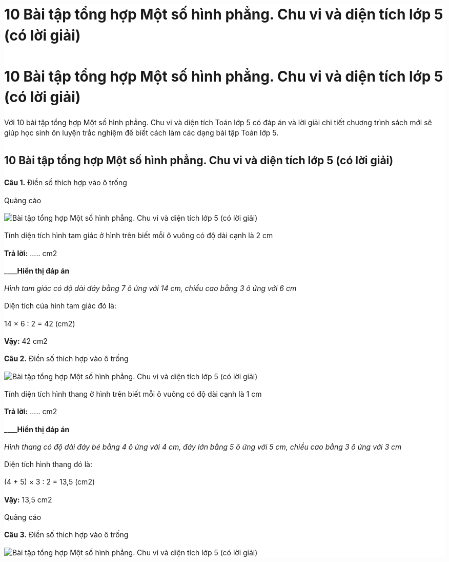 # 10 Bài tập tổng hợp Một số hình phẳng. Chu vi và diện tích lớp 5 (có lời giải)

# 10 Bài tập tổng hợp Một số hình phẳng. Chu vi và diện tích lớp 5 (có lời giải)

Với 10 bài tập tổng hợp Một số hình phẳng. Chu vi và diện tích Toán lớp 5 có đáp án và lời giải chi tiết chương trình sách mới sẽ giúp học sinh ôn luyện trắc nghiệm để biết cách làm các dạng bài tập Toán lớp 5.

## 10 Bài tập tổng hợp Một số hình phẳng. Chu vi và diện tích lớp 5 (có lời giải)

**Câu 1.** Điền số thích hợp vào ô trống

Quảng cáo

![Bài tập tổng hợp Một số hình phẳng. Chu vi và diện tích lớp 5 \(có lời giải\)](https://vietjack.com/toan-5-kn/images/trac-nghiem-bai-29-luyen-tap-chung.PNG)

Tính diện tích hình tam giác ở hình trên biết mỗi ô vuông có độ dài cạnh là 2 cm

**__Trả lời:__** ..... cm2

____**Hiển thị đáp án**

_Hình tam giác có độ dài đáy bằng 7 ô ứng với 14 cm, chiều cao bằng 3 ô ứng với 6 cm_

Diện tích của hình tam giác đó là:

14 × 6 : 2 = 42 (cm2)

**Vậy:** 42 cm2

**Câu 2.** Điền số thích hợp vào ô trống

![Bài tập tổng hợp Một số hình phẳng. Chu vi và diện tích lớp 5 \(có lời giải\)](https://vietjack.com/toan-5-kn/images/trac-nghiem-bai-29-luyen-tap-chung-a.PNG)

Tính diện tích hình thang ở hình trên biết mỗi ô vuông có độ dài cạnh là 1 cm

**__Trả lời:__** ..... cm2

____**Hiển thị đáp án**

_Hình thang có độ dài đáy bé bằng 4 ô ứng với 4 cm, đáy lớn bằng 5 ô ứng với 5 cm, chiều cao bằng 3 ô ứng với 3 cm_

Diện tích hình thang đó là:

(4 + 5) × 3 : 2 = 13,5 (cm2)

**Vậy:** 13,5 cm2

Quảng cáo

**Câu 3.** Điền số thích hợp vào ô trống

![Bài tập tổng hợp Một số hình phẳng. Chu vi và diện tích lớp 5 \(có lời giải\)](https://vietjack.com/toan-5-kn/images/trac-nghiem-bai-29-luyen-tap-chung-b.PNG)
